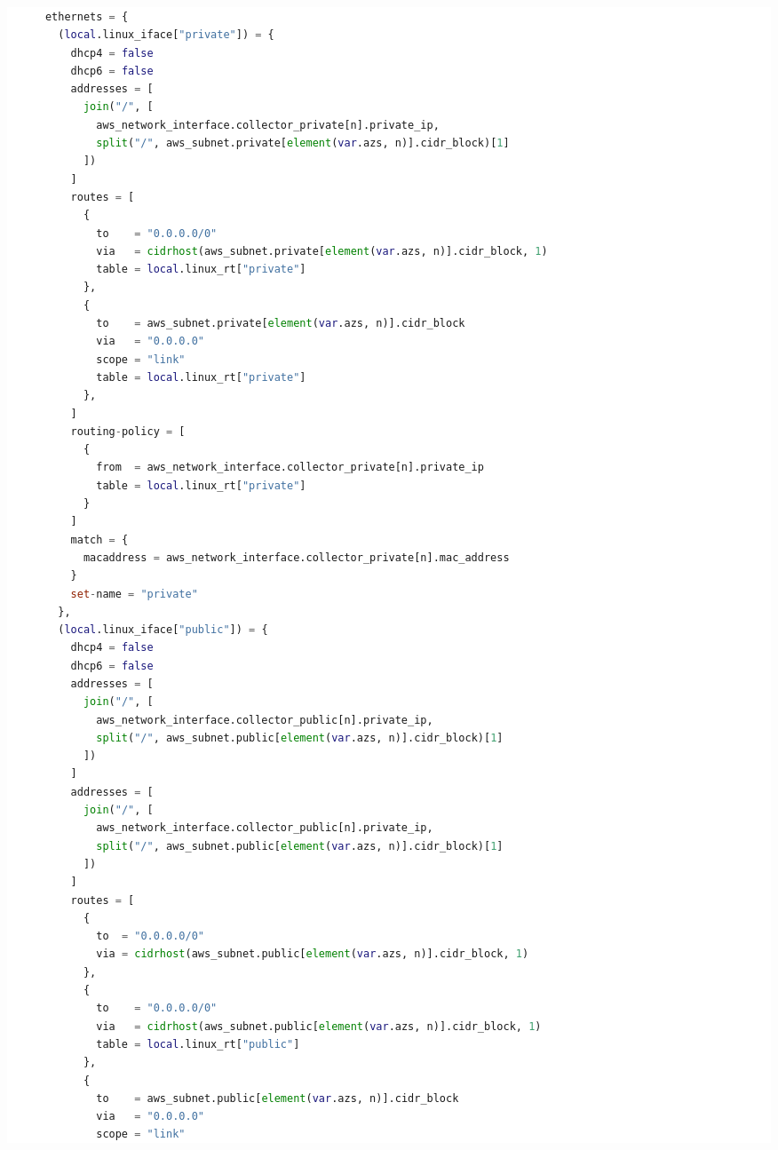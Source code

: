 ```terraform
      ethernets = {
        (local.linux_iface["private"]) = {
          dhcp4 = false
          dhcp6 = false
          addresses = [
            join("/", [
              aws_network_interface.collector_private[n].private_ip,
              split("/", aws_subnet.private[element(var.azs, n)].cidr_block)[1]
            ])
          ]
          routes = [
            {
              to    = "0.0.0.0/0"
              via   = cidrhost(aws_subnet.private[element(var.azs, n)].cidr_block, 1)
              table = local.linux_rt["private"]
            },
            {
              to    = aws_subnet.private[element(var.azs, n)].cidr_block
              via   = "0.0.0.0"
              scope = "link"
              table = local.linux_rt["private"]
            },
          ]
          routing-policy = [
            {
              from  = aws_network_interface.collector_private[n].private_ip
              table = local.linux_rt["private"]
            }
          ]
          match = {
            macaddress = aws_network_interface.collector_private[n].mac_address
          }
          set-name = "private"
        },
        (local.linux_iface["public"]) = {
          dhcp4 = false
          dhcp6 = false
          addresses = [
            join("/", [
              aws_network_interface.collector_public[n].private_ip,
              split("/", aws_subnet.public[element(var.azs, n)].cidr_block)[1]
            ])
          ]
          addresses = [
            join("/", [
              aws_network_interface.collector_public[n].private_ip,
              split("/", aws_subnet.public[element(var.azs, n)].cidr_block)[1]
            ])
          ]
          routes = [
            {
              to  = "0.0.0.0/0"
              via = cidrhost(aws_subnet.public[element(var.azs, n)].cidr_block, 1)
            },
            {
              to    = "0.0.0.0/0"
              via   = cidrhost(aws_subnet.public[element(var.azs, n)].cidr_block, 1)
              table = local.linux_rt["public"]
            },
            {
              to    = aws_subnet.public[element(var.azs, n)].cidr_block
              via   = "0.0.0.0"
              scope = "link"
```

[strong-es]: https://datatracker.ietf.org/doc/html/rfc1122#page-108
[solaris]: https://docs.oracle.com/cd/E36784_01/html/E37475/gnkme.html
[ip-rule]: https://man7.org/linux/man-pages/man8/ip-rule.8.html
[book]: http://www.policyrouting.org/PolicyRoutingBook/
[terraform]: https://www.hashicorp.com/products/terraform
[puppet]: https://puppet.com
[cloud-init]: https://cloudinit.readthedocs.io/en/latest/
[netplan]: https://netplan.io
[ifupdown-multi]: https://packages.debian.org/ifupdown-multi
[cloud-config]: https://cloudinit.readthedocs.io/en/latest/topics/format.html#cloud-config-data
[cloud-config-files]: https://cloudinit.readthedocs.io/en/latest/topics/examples.html#writing-out-arbitrary-files
[templatefile]: https://www.terraform.io/docs/language/functions/templatefile.html
[base64encode]: https://www.terraform.io/docs/language/functions/base64encode.html
[yamlencode]: https://www.terraform.io/docs/language/functions/yamlencode.html
[set-name]: https://netplan.io/reference/#common-properties-for-physical-device-types
[netplan-override]: https://netplan.io/reference/